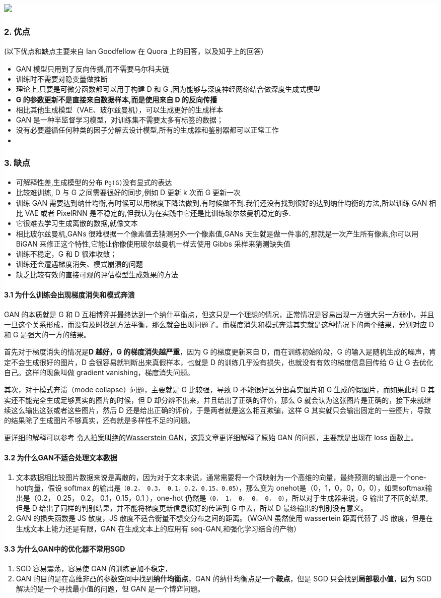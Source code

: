 ![](https://cai-images-1257823952.cos.ap-beijing.myqcloud.com/GAN_basic_structures.png)

### 2. 优点

(以下优点和缺点主要来自 Ian Goodfellow 在 Quora 上的回答，以及知乎上的回答)

- GAN 模型只用到了反向传播,而不需要马尔科夫链
- 训练时不需要对隐变量做推断
- 理论上,只要是可微分函数都可以用于构建 D 和 G ,因为能够与深度神经网络结合做深度生成式模型
- **G 的参数更新不是直接来自数据样本,而是使用来自 D 的反向传播**
- 相比其他生成模型（VAE、玻尔兹曼机），可以生成更好的生成样本
- GAN 是一种半监督学习模型，对训练集不需要太多有标签的数据；
- 没有必要遵循任何种类的因子分解去设计模型,所有的生成器和鉴别器都可以正常工作
- 

### 3. 缺点

- 可解释性差,生成模型的分布 `Pg(G)`没有显式的表达
- 比较难训练, D 与 G 之间需要很好的同步,例如 D 更新 k 次而 G 更新一次
- 训练 GAN 需要达到纳什均衡,有时候可以用梯度下降法做到,有时候做不到.我们还没有找到很好的达到纳什均衡的方法,所以训练 GAN 相比 VAE 或者 PixelRNN 是不稳定的,但我认为在实践中它还是比训练玻尔兹曼机稳定的多.
- 它很难去学习生成离散的数据,就像文本
- 相比玻尔兹曼机,GANs 很难根据一个像素值去猜测另外一个像素值,GANs 天生就是做一件事的,那就是一次产生所有像素,你可以用 BiGAN 来修正这个特性,它能让你像使用玻尔兹曼机一样去使用 Gibbs 采样来猜测缺失值
- 训练不稳定，G 和 D 很难收敛；
- 训练还会遭遇梯度消失、模式崩溃的问题
- 缺乏比较有效的直接可观的评估模型生成效果的方法

#### 3.1 为什么训练会出现梯度消失和模式奔溃

GAN 的本质就是 G 和 D 互相博弈并最终达到一个纳什平衡点，但这只是一个理想的情况，正常情况是容易出现一方强大另一方弱小，并且一旦这个关系形成，而没有及时找到方法平衡，那么就会出现问题了。而梯度消失和模式奔溃其实就是这种情况下的两个结果，分别对应 D 和 G 是强大的一方的结果。

首先对于梯度消失的情况是**D 越好，G 的梯度消失越严重**，因为 G 的梯度更新来自 D，而在训练初始阶段，G 的输入是随机生成的噪声，肯定不会生成很好的图片，D 会很容易就判断出来真假样本，也就是 D 的训练几乎没有损失，也就没有有效的梯度信息回传给 G 让 G 去优化自己。这样的现象叫做 gradient vanishing，梯度消失问题。

其次，对于模式奔溃（mode collapse）问题，主要就是 G 比较强，导致 D 不能很好区分出真实图片和 G 生成的假图片，而如果此时 G 其实还不能完全生成足够真实的图片的时候，但 D 却分辨不出来，并且给出了正确的评价，那么 G 就会认为这张图片是正确的，接下来就继续这么输出这张或者这些图片，然后 D 还是给出正确的评价，于是两者就是这么相互欺骗，这样 G 其实就只会输出固定的一些图片，导致的结果除了生成图片不够真实，还有就是多样性不足的问题。

更详细的解释可以参考 [令人拍案叫绝的Wasserstein GAN](https://zhuanlan.zhihu.com/p/25071913)，这篇文章更详细解释了原始 GAN 的问题，主要就是出现在 loss 函数上。

#### 3.2 为什么GAN不适合处理文本数据

1. 文本数据相比较图片数据来说是离散的，因为对于文本来说，通常需要将一个词映射为一个高维的向量，最终预测的输出是一个one-hot向量，假设 softmax 的输出是`（0.2， 0.3， 0.1，0.2，0.15，0.05）`，那么变为 onehot是（0，1，0，0，0，0），如果softmax输出是（0.2， 0.25， 0.2， 0.1，0.15，0.1 ），one-hot 仍然是`（0， 1， 0， 0， 0， 0）`，所以对于生成器来说，G 输出了不同的结果, 但是 D 给出了同样的判别结果，并不能将梯度更新信息很好的传递到 G 中去，所以 D 最终输出的判别没有意义。
2. GAN 的损失函数是 JS 散度，JS 散度不适合衡量不想交分布之间的距离。（WGAN 虽然使用 wassertein 距离代替了 JS 散度，但是在生成文本上能力还是有限，GAN 在生成文本上的应用有 seq-GAN,和强化学习结合的产物）

#### 3.3 为什么GAN中的优化器不常用SGD

1. SGD 容易震荡，容易使 GAN 的训练更加不稳定，
2. GAN 的目的是在高维非凸的参数空间中找到**纳什均衡点**，GAN 的纳什均衡点是一个**鞍点**，但是 SGD 只会找到**局部极小值**，因为 SGD 解决的是一个寻找最小值的问题，但 GAN 是一个博弈问题。

